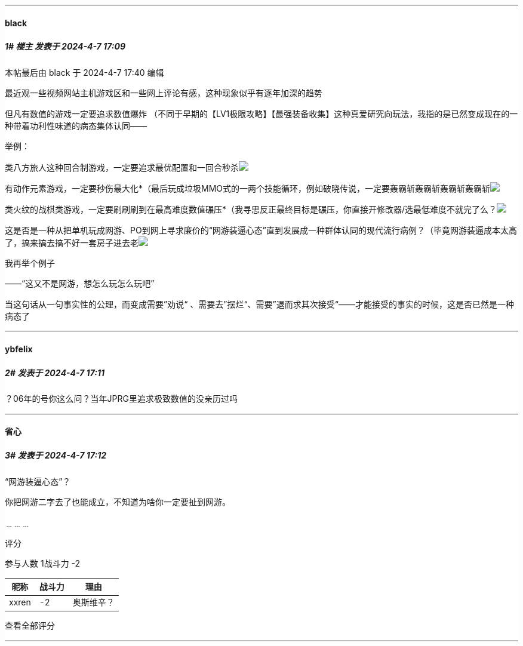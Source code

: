 ﻿
*****

####  black  
##### 1#       楼主       发表于 2024-4-7 17:09

 本帖最后由 black 于 2024-4-7 17:40 编辑 

最近观一些视频网站主机游戏区和一些网上评论有感，这种现象似乎有逐年加深的趋势

但凡有数值的游戏一定要追求数值爆炸 （不同于早期的【LV1极限攻略】【最强装备收集】这种真爱研究向玩法，我指的是已然变成现在的一种带着功利性味道的病态集体认同——

举例：

类八方旅人这种回合制游戏，一定要追求最优配置和一回合秒杀<img src="https://static.saraba1st.com/image/smiley/face2017/009.gif" referrerpolicy="no-referrer">

有动作元素游戏，一定要秒伤最大化*（最后玩成垃圾MMO式的一两个技能循环，例如破晓传说，一定要轰霸斩轰霸斩轰霸斩轰霸斩<img src="https://static.saraba1st.com/image/smiley/face2017/001.png" referrerpolicy="no-referrer">

类火纹的战棋类游戏，一定要刷刷刷到在最高难度数值碾压*（我寻思反正最终目标是碾压，你直接开修改器/选最低难度不就完了么？<img src="https://static.saraba1st.com/image/smiley/face2017/213.gif" referrerpolicy="no-referrer">

这是否是一种从把单机玩成网游、PO到网上寻求廉价的“网游装逼心态”直到发展成一种群体认同的现代流行病例？（毕竟网游装逼成本太高了，搞来搞去搞不好一套房子进去老<img src="https://static.saraba1st.com/image/smiley/face2017/020.png" referrerpolicy="no-referrer">

我再举个例子

——“这又不是网游，想怎么玩怎么玩吧”

当这句话从一句事实性的公理，而变成需要”劝说“ 、需要去”摆烂“、需要”退而求其次接受“——才能接受的事实的时候，这是否已然是一种病态了

*****

####  ybfelix  
##### 2#       发表于 2024-4-7 17:11

？06年的号你这么问？当年JPRG里追求极致数值的没亲历过吗

*****

####  省心  
##### 3#       发表于 2024-4-7 17:12

“网游装逼心态”？

你把网游二字去了也能成立，不知道为啥你一定要扯到网游。

﹍﹍﹍

评分

 参与人数 1战斗力 -2

|昵称|战斗力|理由|
|----|---|---|
| xxren|-2|奥斯维辛？|

查看全部评分

*****
